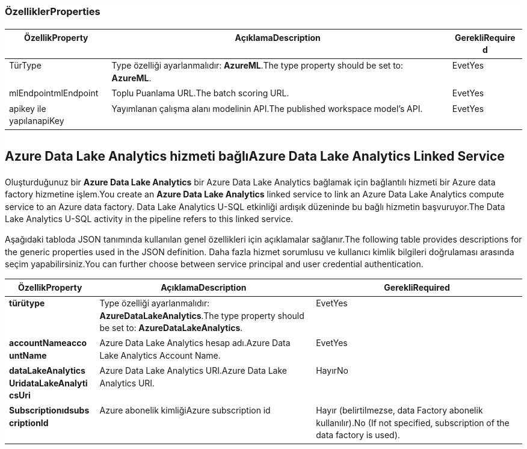 ### <a name="properties"></a><span data-ttu-id="93ce8-378">Özellikler</span><span class="sxs-lookup"><span data-stu-id="93ce8-378">Properties</span></span>
| <span data-ttu-id="93ce8-379">Özellik</span><span class="sxs-lookup"><span data-stu-id="93ce8-379">Property</span></span> | <span data-ttu-id="93ce8-380">Açıklama</span><span class="sxs-lookup"><span data-stu-id="93ce8-380">Description</span></span> | <span data-ttu-id="93ce8-381">Gerekli</span><span class="sxs-lookup"><span data-stu-id="93ce8-381">Required</span></span> |
| --- | --- | --- |
| <span data-ttu-id="93ce8-382">Tür</span><span class="sxs-lookup"><span data-stu-id="93ce8-382">Type</span></span> |<span data-ttu-id="93ce8-383">Type özelliği ayarlanmalıdır: **AzureML**.</span><span class="sxs-lookup"><span data-stu-id="93ce8-383">The type property should be set to: **AzureML**.</span></span> |<span data-ttu-id="93ce8-384">Evet</span><span class="sxs-lookup"><span data-stu-id="93ce8-384">Yes</span></span> |
| <span data-ttu-id="93ce8-385">mlEndpoint</span><span class="sxs-lookup"><span data-stu-id="93ce8-385">mlEndpoint</span></span> |<span data-ttu-id="93ce8-386">Toplu Puanlama URL.</span><span class="sxs-lookup"><span data-stu-id="93ce8-386">The batch scoring URL.</span></span> |<span data-ttu-id="93ce8-387">Evet</span><span class="sxs-lookup"><span data-stu-id="93ce8-387">Yes</span></span> |
| <span data-ttu-id="93ce8-388">apikey ile yapılan</span><span class="sxs-lookup"><span data-stu-id="93ce8-388">apiKey</span></span> |<span data-ttu-id="93ce8-389">Yayımlanan çalışma alanı modelinin API.</span><span class="sxs-lookup"><span data-stu-id="93ce8-389">The published workspace model’s API.</span></span> |<span data-ttu-id="93ce8-390">Evet</span><span class="sxs-lookup"><span data-stu-id="93ce8-390">Yes</span></span> |

## <a name="azure-data-lake-analytics-linked-service"></a><span data-ttu-id="93ce8-391">Azure Data Lake Analytics hizmeti bağlı</span><span class="sxs-lookup"><span data-stu-id="93ce8-391">Azure Data Lake Analytics Linked Service</span></span>
<span data-ttu-id="93ce8-392">Oluşturduğunuz bir **Azure Data Lake Analytics** bir Azure Data Lake Analytics bağlamak için bağlantılı hizmeti bir Azure data factory hizmetine işlem.</span><span class="sxs-lookup"><span data-stu-id="93ce8-392">You create an **Azure Data Lake Analytics** linked service to link an Azure Data Lake Analytics compute service to an Azure data factory.</span></span> <span data-ttu-id="93ce8-393">Data Lake Analytics U-SQL etkinliği ardışık düzeninde bu bağlı hizmetin başvuruyor.</span><span class="sxs-lookup"><span data-stu-id="93ce8-393">The Data Lake Analytics U-SQL activity in the pipeline refers to this linked service.</span></span> 

<span data-ttu-id="93ce8-394">Aşağıdaki tabloda JSON tanımında kullanılan genel özellikleri için açıklamalar sağlanır.</span><span class="sxs-lookup"><span data-stu-id="93ce8-394">The following table provides descriptions for the generic properties used in the JSON definition.</span></span> <span data-ttu-id="93ce8-395">Daha fazla hizmet sorumlusu ve kullanıcı kimlik bilgileri doğrulaması arasında seçim yapabilirsiniz.</span><span class="sxs-lookup"><span data-stu-id="93ce8-395">You can further choose between service principal and user credential authentication.</span></span>

| <span data-ttu-id="93ce8-396">Özellik</span><span class="sxs-lookup"><span data-stu-id="93ce8-396">Property</span></span> | <span data-ttu-id="93ce8-397">Açıklama</span><span class="sxs-lookup"><span data-stu-id="93ce8-397">Description</span></span> | <span data-ttu-id="93ce8-398">Gerekli</span><span class="sxs-lookup"><span data-stu-id="93ce8-398">Required</span></span> |
| --- | --- | --- |
| <span data-ttu-id="93ce8-399">**türü**</span><span class="sxs-lookup"><span data-stu-id="93ce8-399">**type**</span></span> |<span data-ttu-id="93ce8-400">Type özelliği ayarlanmalıdır: **AzureDataLakeAnalytics**.</span><span class="sxs-lookup"><span data-stu-id="93ce8-400">The type property should be set to: **AzureDataLakeAnalytics**.</span></span> |<span data-ttu-id="93ce8-401">Evet</span><span class="sxs-lookup"><span data-stu-id="93ce8-401">Yes</span></span> |
| <span data-ttu-id="93ce8-402">**accountName**</span><span class="sxs-lookup"><span data-stu-id="93ce8-402">**accountName**</span></span> |<span data-ttu-id="93ce8-403">Azure Data Lake Analytics hesap adı.</span><span class="sxs-lookup"><span data-stu-id="93ce8-403">Azure Data Lake Analytics Account Name.</span></span> |<span data-ttu-id="93ce8-404">Evet</span><span class="sxs-lookup"><span data-stu-id="93ce8-404">Yes</span></span> |
| <span data-ttu-id="93ce8-405">**dataLakeAnalyticsUri**</span><span class="sxs-lookup"><span data-stu-id="93ce8-405">**dataLakeAnalyticsUri**</span></span> |<span data-ttu-id="93ce8-406">Azure Data Lake Analytics URI.</span><span class="sxs-lookup"><span data-stu-id="93ce8-406">Azure Data Lake Analytics URI.</span></span> |<span data-ttu-id="93ce8-407">Hayır</span><span class="sxs-lookup"><span data-stu-id="93ce8-407">No</span></span> |
| <span data-ttu-id="93ce8-408">**Subscriptionıd**</span><span class="sxs-lookup"><span data-stu-id="93ce8-408">**subscriptionId**</span></span> |<span data-ttu-id="93ce8-409">Azure abonelik kimliği</span><span class="sxs-lookup"><span data-stu-id="93ce8-409">Azure subscription id</span></span> |<span data-ttu-id="93ce8-410">Hayır (belirtilmezse, data Factory abonelik kullanılır).</span><span class="sxs-lookup"><span data-stu-id="93ce8-410">No (If not specified, subscription of the data factory is used).</span></span> |
